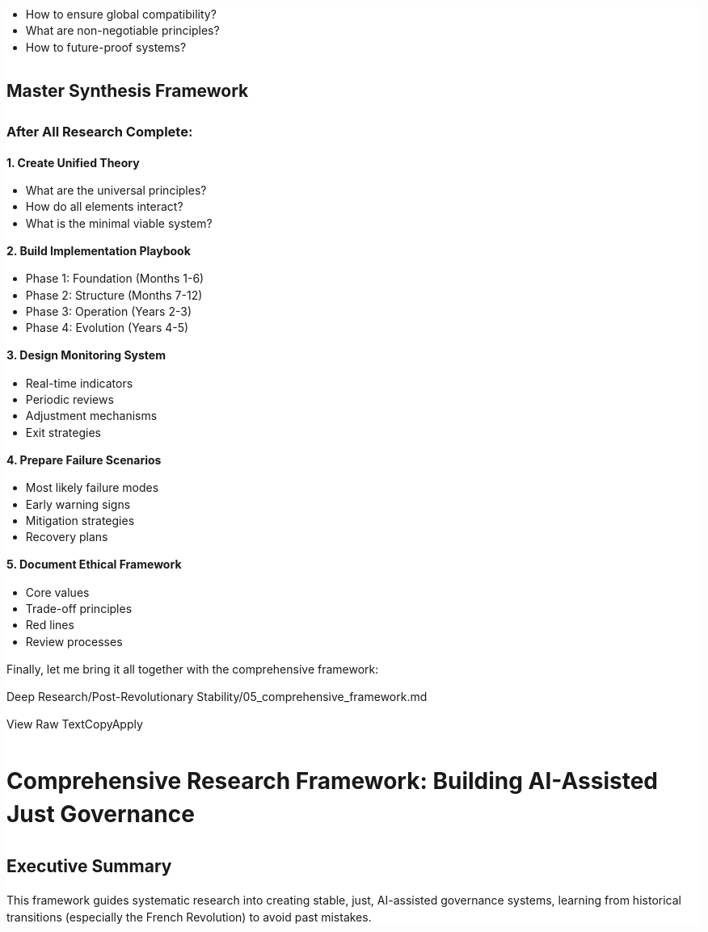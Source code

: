 - How to ensure global compatibility?
- What are non-negotiable principles?
- How to future-proof systems?

## Master Synthesis Framework

### After All Research Complete:

**1. Create Unified Theory**

- What are the universal principles?
- How do all elements interact?
- What is the minimal viable system?

**2. Build Implementation Playbook**

- Phase 1: Foundation (Months 1-6)
- Phase 2: Structure (Months 7-12)
- Phase 3: Operation (Years 2-3)
- Phase 4: Evolution (Years 4-5)

**3. Design Monitoring System**

- Real-time indicators
- Periodic reviews
- Adjustment mechanisms
- Exit strategies

**4. Prepare Failure Scenarios**

- Most likely failure modes
- Early warning signs
- Mitigation strategies
- Recovery plans

**5. Document Ethical Framework**

- Core values
- Trade-off principles
- Red lines
- Review processes

Finally, let me bring it all together with the comprehensive framework:

Deep Research/Post-Revolutionary Stability/05_comprehensive_framework.md

View Raw TextCopyApply

# Comprehensive Research Framework: Building AI-Assisted Just Governance

## Executive Summary

This framework guides systematic research into creating stable, just, AI-assisted governance systems, learning from historical transitions (especially the French Revolution) to avoid past mistakes.
